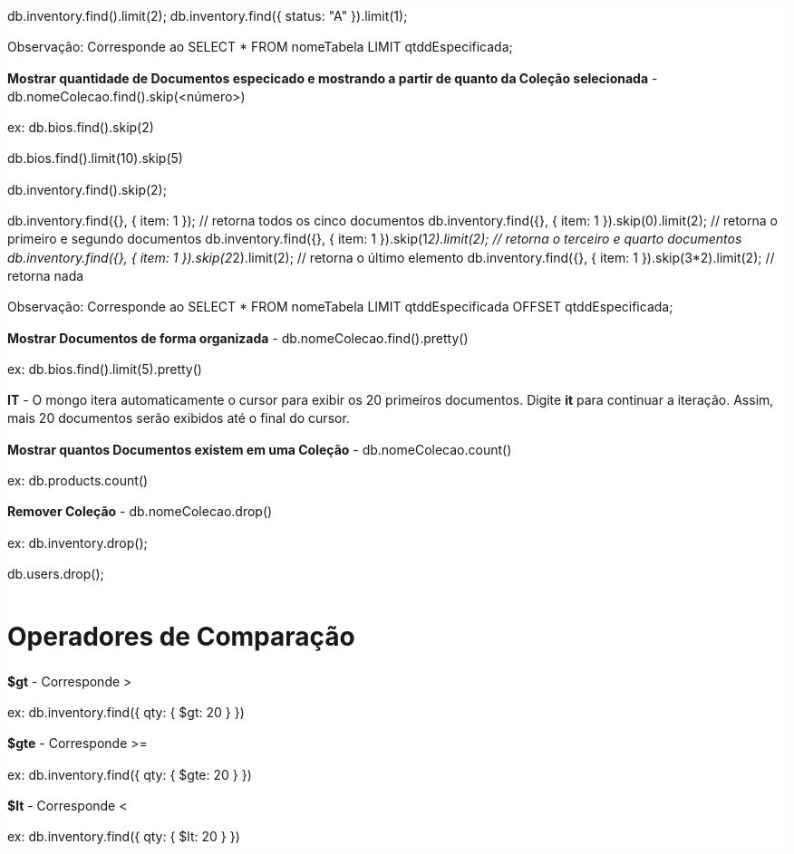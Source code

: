 db.inventory.find().limit(2);
db.inventory.find({ status: "A" }).limit(1);

Observação: Corresponde ao SELECT * FROM nomeTabela LIMIT qtddEspecificada;

**Mostrar quantidade de Documentos especicado e mostrando a partir de quanto da Coleção selecionada** - 
db.nomeColecao.find(<query>).skip(<número>)

ex:
db.bios.find().skip(2) 

db.bios.find().limit(10).skip(5)

db.inventory.find().skip(2);

db.inventory.find({}, { item: 1 }); // retorna todos os cinco documentos
db.inventory.find({}, { item: 1 }).skip(0).limit(2); // retorna o primeiro e segundo documentos
db.inventory.find({}, { item: 1 }).skip(1*2).limit(2); // retorna o terceiro e quarto documentos
db.inventory.find({}, { item: 1 }).skip(2*2).limit(2); // retorna o último elemento
db.inventory.find({}, { item: 1 }).skip(3*2).limit(2); // retorna nada

Observação: Corresponde ao SELECT * FROM nomeTabela LIMIT qtddEspecificada OFFSET qtddEspecificada;

**Mostrar Documentos de forma organizada** - db.nomeColecao.find().pretty()

ex:
db.bios.find().limit(5).pretty()

**IT** - O mongo itera automaticamente o cursor para exibir os 20 primeiros documentos. Digite **it** para continuar a iteração. Assim, mais 20 documentos serão exibidos até o final do cursor.

**Mostrar quantos Documentos existem em uma Coleção** - db.nomeColecao.count()

ex:
db.products.count()

**Remover Coleção** - db.nomeColecao.drop()

ex:
db.inventory.drop();

db.users.drop();

# Operadores de Comparação
**$gt** - Corresponde >

ex:
db.inventory.find({ qty: { $gt: 20 } })

**$gte** - Corresponde >=

ex:
db.inventory.find({ qty: { $gte: 20 } })

**$lt**	- Corresponde <

ex:
db.inventory.find({ qty: { $lt: 20 } })
